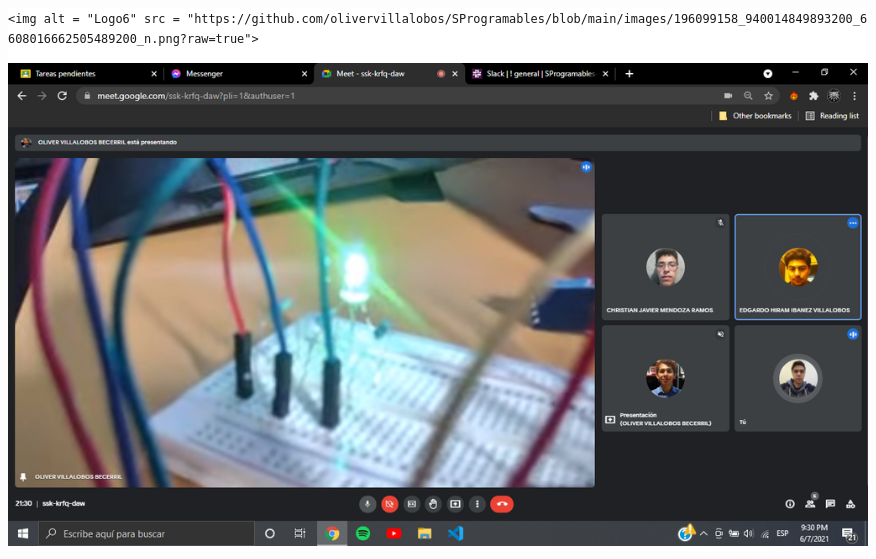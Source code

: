     <img alt = "Logo6" src = "https://github.com/olivervillalobos/SProgramables/blob/main/images/196099158_940014849893200_6608016662505489200_n.png?raw=true">
</p>
<p align = "center">
    <img alt = "Logo6" src = "https://github.com/olivervillalobos/SProgramables/blob/main/images/196535448_819024592320759_2220309243180366297_n.png?raw=true">
</p>
